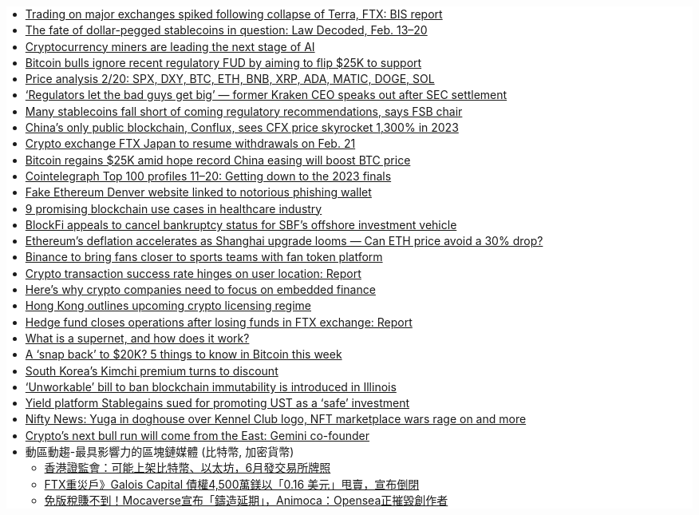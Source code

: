   - [Trading on major exchanges spiked following collapse of Terra, FTX: BIS report](https://cointelegraph.com/news/trading-on-major-exchanges-spiked-following-collapse-of-terra-ftx-bis-report)
  - [The fate of dollar-pegged stablecoins in question: Law Decoded, Feb. 13–20](https://cointelegraph.com/news/the-fate-of-dollar-pegged-stablecoins-in-question-law-decoded-feb-13-20)
  - [Cryptocurrency miners are leading the next stage of AI](https://cointelegraph.com/news/cryptocurrency-miners-may-lead-the-next-stage-of-ai)
  - [Bitcoin bulls ignore recent regulatory FUD by aiming to flip $25K to support](https://cointelegraph.com/news/bitcoin-bulls-ignore-the-recent-regulatory-fud-by-aiming-to-flip-25k-to-support)
  - [Price analysis 2/20: SPX, DXY, BTC, ETH, BNB, XRP, ADA, MATIC, DOGE, SOL](https://cointelegraph.com/news/price-analysis-2-20-spx-dxy-btc-eth-bnb-xrp-ada-matic-doge-sol)
  - [‘Regulators let the bad guys get big’ — former Kraken CEO speaks out after SEC settlement](https://cointelegraph.com/news/regulators-let-the-bad-guys-get-big-kraken-ceo-speaks-out-after-sec-settlement)
  - [Many stablecoins fall short of coming regulatory recommendations, says FSB chair](https://cointelegraph.com/news/many-stablecoins-fall-short-of-coming-regulatory-recommendations-says-fsb-chair)
  - [China’s only public blockchain, Conflux, sees CFX price skyrocket 1,300% in 2023](https://cointelegraph.com/news/china-s-only-public-blockchain-conflux-sees-cfx-price-skyrocket-1300-in-2023)
  - [Crypto exchange FTX Japan to resume withdrawals on Feb. 21](https://cointelegraph.com/news/ftx-japan-to-resume-withdrawals-on-feb-21)
  - [Bitcoin regains $25K amid hope record China easing will boost BTC price](https://cointelegraph.com/news/bitcoin-regains-25k-amid-hope-record-china-easing-will-boost-btc-price)
  - [Cointelegraph Top 100 profiles 11–20: Getting down to the 2023 finals](https://cointelegraph.com/news/cointelegraph-top-100-profiles-11-20-getting-down-to-the-2023-finals)
  - [Fake Ethereum Denver website linked to notorious phishing wallet](https://cointelegraph.com/news/fake-ethereum-denver-website-linked-to-notorious-phishing-wallet)
  - [9 promising blockchain use cases in healthcare industry](https://cointelegraph.com/news/9-promising-blockchain-use-cases-in-healthcare-industry)
  - [BlockFi appeals to cancel bankruptcy status for SBF’s offshore investment vehicle](https://cointelegraph.com/news/blockfi-appeals-to-cancel-bankruptcy-status-for-sbf-s-offshore-investment-vehicle)
  - [Ethereum’s deflation accelerates as Shanghai upgrade looms — Can ETH price avoid a 30% drop?](https://cointelegraph.com/news/ethereum-s-deflation-accelerates-as-shanghai-upgrade-looms-can-eth-price-avoid-a-30-drop)
  - [Binance to bring fans closer to sports teams with fan token platform](https://cointelegraph.com/news/binance-to-bring-fans-closer-to-sports-teams-with-fan-token-platform)
  - [Crypto transaction success rate hinges on user location: Report](https://cointelegraph.com/news/crypto-transaction-success-rate-hinges-on-user-location-report)
  - [Here’s why crypto companies need to focus on embedded finance](https://cointelegraph.com/news/here-s-why-crypto-companies-need-to-focus-on-embedded-finance)
  - [Hong Kong outlines upcoming crypto licensing regime](https://cointelegraph.com/news/hong-kong-outlines-upcoming-crypto-licensing-regime)
  - [Hedge fund closes operations after losing funds in FTX exchange: Report](https://cointelegraph.com/news/hedge-fund-closes-operations-after-losing-funds-in-ftx-exchange-report)
  - [What is a supernet, and how does it work?](https://cointelegraph.com/news/what-is-a-supernet-and-how-does-it-work)
  - [A ‘snap back’ to $20K? 5 things to know in Bitcoin this week](https://cointelegraph.com/news/a-snap-back-to-20k-5-things-to-know-in-bitcoin-this-week)
  - [South Korea’s Kimchi premium turns to discount](https://cointelegraph.com/news/south-korea-s-kimchi-premium-turns-to-discount)
  - [‘Unworkable’ bill to ban blockchain immutability is introduced in Illinois](https://cointelegraph.com/news/unworkable-bill-to-ban-blockchain-immutability-is-introduced-in-illinois)
  - [Yield platform Stablegains sued for promoting UST as a ‘safe’ investment](https://cointelegraph.com/news/yield-platform-stablegains-sued-for-promoting-ust-as-a-safe-investment)
  - [Nifty News: Yuga in doghouse over Kennel Club logo, NFT marketplace wars rage on and more](https://cointelegraph.com/news/nifty-news-yuga-in-doghouse-over-kennel-club-logo-nft-marketplace-wars-rage-on-and-more)
  - [Crypto’s next bull run will come from the East: Gemini co-founder](https://cointelegraph.com/news/crypto-s-next-bull-run-will-come-from-the-east-gemini-co-founder)
- 動區動趨-最具影響力的區塊鏈媒體 (比特幣, 加密貨幣)
  - [香港證監會：可能上架比特幣、以太坊，6月發交易所牌照](https://www.blocktempo.com/hong-kong-plans-to-let-retail-sector-trade-crypto/)
  - [FTX重災戶》Galois Capital 債權4,500萬鎂以「0.16 美元」甩賣，宣布倒閉](https://www.blocktempo.com/galois-capital-shuts-down-45m-ftx-luna-3ac/)
  - [免版稅賺不到！Mocaverse宣布「鑄造延期」，Animoca：Opensea正摧毀創作者](https://www.blocktempo.com/mocaverse-to-postpone-public-mint/)